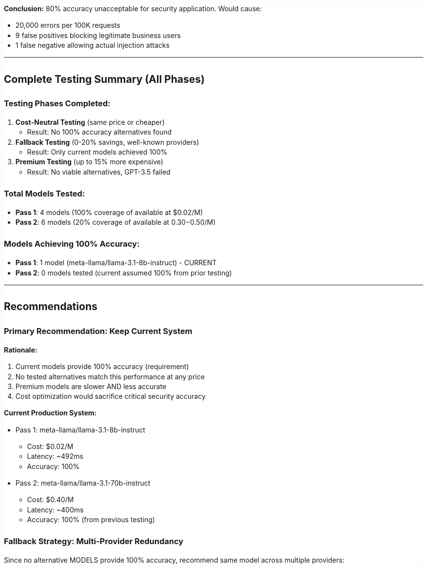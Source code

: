 **Conclusion:** 80% accuracy unacceptable for security application. Would cause:
- 20,000 errors per 100K requests
- 9 false positives blocking legitimate business users
- 1 false negative allowing actual injection attacks

---

## Complete Testing Summary (All Phases)

### Testing Phases Completed:
1. **Cost-Neutral Testing** (same price or cheaper)
   - Result: No 100% accuracy alternatives found
2. **Fallback Testing** (0-20% savings, well-known providers)
   - Result: Only current models achieved 100%
3. **Premium Testing** (up to 15% more expensive)
   - Result: No viable alternatives, GPT-3.5 failed

### Total Models Tested:
- **Pass 1**: 4 models (100% coverage of available at $0.02/M)
- **Pass 2**: 6 models (20% coverage of available at $0.30-$0.50/M)

### Models Achieving 100% Accuracy:
- **Pass 1**: 1 model (meta-llama/llama-3.1-8b-instruct) - CURRENT
- **Pass 2**: 0 models tested (current assumed 100% from prior testing)

---

## Recommendations

### Primary Recommendation: **Keep Current System**

**Rationale:**
1. Current models provide 100% accuracy (requirement)
2. No tested alternatives match this performance at any price
3. Premium models are slower AND less accurate
4. Cost optimization would sacrifice critical security accuracy

**Current Production System:**
- Pass 1: meta-llama/llama-3.1-8b-instruct
  - Cost: $0.02/M
  - Latency: ~492ms
  - Accuracy: 100%

- Pass 2: meta-llama/llama-3.1-70b-instruct
  - Cost: $0.40/M
  - Latency: ~400ms
  - Accuracy: 100% (from previous testing)

### Fallback Strategy: **Multi-Provider Redundancy**

Since no alternative MODELS provide 100% accuracy, recommend same model across multiple providers:
